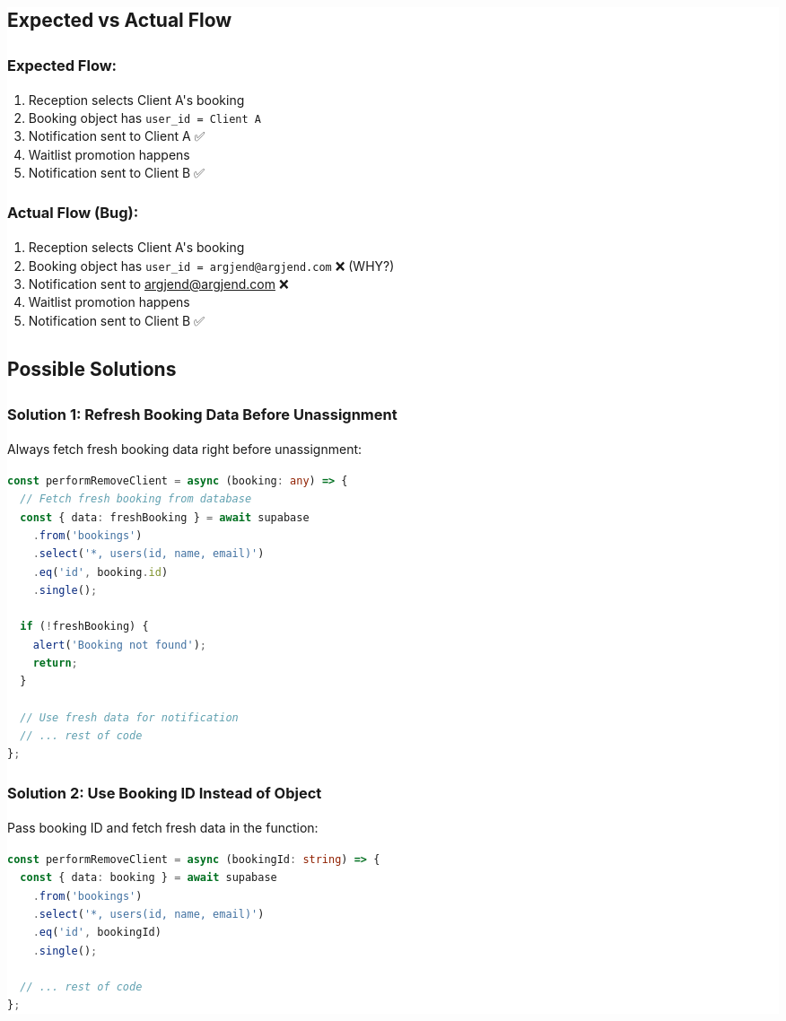 ## Expected vs Actual Flow

### Expected Flow:
1. Reception selects Client A's booking
2. Booking object has `user_id = Client A`
3. Notification sent to Client A ✅
4. Waitlist promotion happens
5. Notification sent to Client B ✅

### Actual Flow (Bug):
1. Reception selects Client A's booking
2. Booking object has `user_id = argjend@argjend.com` ❌ (WHY?)
3. Notification sent to argjend@argjend.com ❌
4. Waitlist promotion happens
5. Notification sent to Client B ✅

## Possible Solutions

### Solution 1: Refresh Booking Data Before Unassignment
Always fetch fresh booking data right before unassignment:

```typescript
const performRemoveClient = async (booking: any) => {
  // Fetch fresh booking from database
  const { data: freshBooking } = await supabase
    .from('bookings')
    .select('*, users(id, name, email)')
    .eq('id', booking.id)
    .single();
    
  if (!freshBooking) {
    alert('Booking not found');
    return;
  }
  
  // Use fresh data for notification
  // ... rest of code
};
```

### Solution 2: Use Booking ID Instead of Object
Pass booking ID and fetch fresh data in the function:

```typescript
const performRemoveClient = async (bookingId: string) => {
  const { data: booking } = await supabase
    .from('bookings')
    .select('*, users(id, name, email)')
    .eq('id', bookingId)
    .single();
    
  // ... rest of code
};
```
